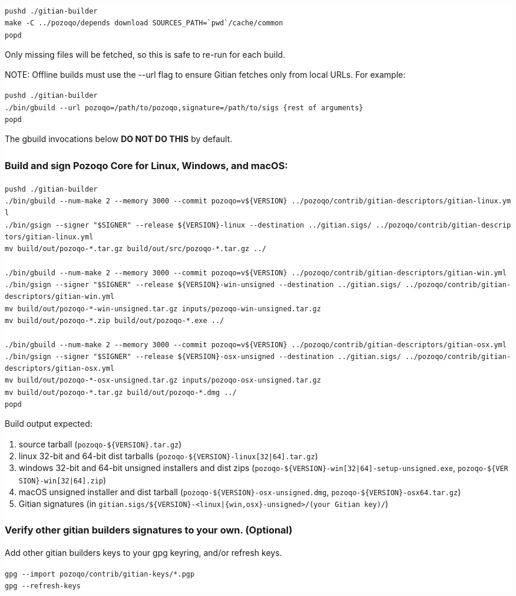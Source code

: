    pushd ./gitian-builder
    make -C ../pozoqo/depends download SOURCES_PATH=`pwd`/cache/common
    popd

Only missing files will be fetched, so this is safe to re-run for each build.

NOTE: Offline builds must use the --url flag to ensure Gitian fetches only from local URLs. For example:

    pushd ./gitian-builder
    ./bin/gbuild --url pozoqo=/path/to/pozoqo,signature=/path/to/sigs {rest of arguments}
    popd

The gbuild invocations below <b>DO NOT DO THIS</b> by default.

### Build and sign Pozoqo Core for Linux, Windows, and macOS:

    pushd ./gitian-builder
    ./bin/gbuild --num-make 2 --memory 3000 --commit pozoqo=v${VERSION} ../pozoqo/contrib/gitian-descriptors/gitian-linux.yml
    ./bin/gsign --signer "$SIGNER" --release ${VERSION}-linux --destination ../gitian.sigs/ ../pozoqo/contrib/gitian-descriptors/gitian-linux.yml
    mv build/out/pozoqo-*.tar.gz build/out/src/pozoqo-*.tar.gz ../

    ./bin/gbuild --num-make 2 --memory 3000 --commit pozoqo=v${VERSION} ../pozoqo/contrib/gitian-descriptors/gitian-win.yml
    ./bin/gsign --signer "$SIGNER" --release ${VERSION}-win-unsigned --destination ../gitian.sigs/ ../pozoqo/contrib/gitian-descriptors/gitian-win.yml
    mv build/out/pozoqo-*-win-unsigned.tar.gz inputs/pozoqo-win-unsigned.tar.gz
    mv build/out/pozoqo-*.zip build/out/pozoqo-*.exe ../

    ./bin/gbuild --num-make 2 --memory 3000 --commit pozoqo=v${VERSION} ../pozoqo/contrib/gitian-descriptors/gitian-osx.yml
    ./bin/gsign --signer "$SIGNER" --release ${VERSION}-osx-unsigned --destination ../gitian.sigs/ ../pozoqo/contrib/gitian-descriptors/gitian-osx.yml
    mv build/out/pozoqo-*-osx-unsigned.tar.gz inputs/pozoqo-osx-unsigned.tar.gz
    mv build/out/pozoqo-*.tar.gz build/out/pozoqo-*.dmg ../
    popd

Build output expected:

  1. source tarball (`pozoqo-${VERSION}.tar.gz`)
  2. linux 32-bit and 64-bit dist tarballs (`pozoqo-${VERSION}-linux[32|64].tar.gz`)
  3. windows 32-bit and 64-bit unsigned installers and dist zips (`pozoqo-${VERSION}-win[32|64]-setup-unsigned.exe`, `pozoqo-${VERSION}-win[32|64].zip`)
  4. macOS unsigned installer and dist tarball (`pozoqo-${VERSION}-osx-unsigned.dmg`, `pozoqo-${VERSION}-osx64.tar.gz`)
  5. Gitian signatures (in `gitian.sigs/${VERSION}-<linux|{win,osx}-unsigned>/(your Gitian key)/`)

### Verify other gitian builders signatures to your own. (Optional)

Add other gitian builders keys to your gpg keyring, and/or refresh keys.

    gpg --import pozoqo/contrib/gitian-keys/*.pgp
    gpg --refresh-keys
